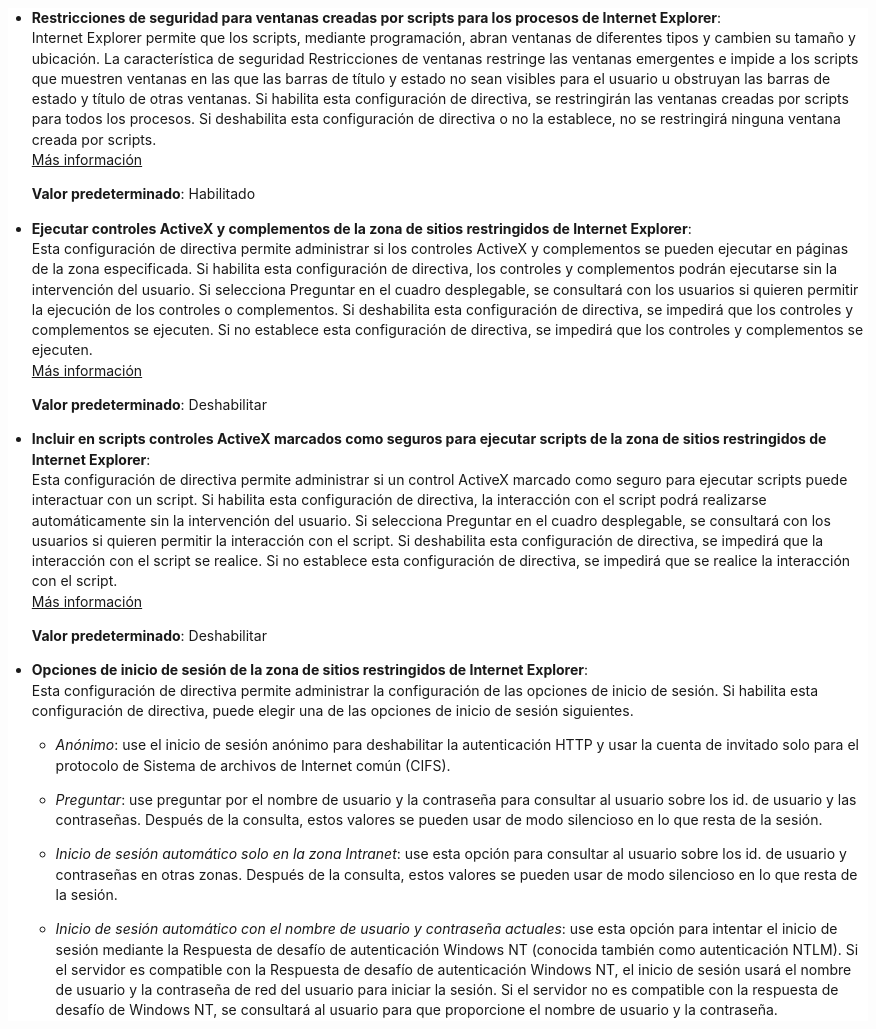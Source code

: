 - **Restricciones de seguridad para ventanas creadas por scripts para los procesos de Internet Explorer**:  
  Internet Explorer permite que los scripts, mediante programación, abran ventanas de diferentes tipos y cambien su tamaño y ubicación. La característica de seguridad Restricciones de ventanas restringe las ventanas emergentes e impide a los scripts que muestren ventanas en las que las barras de título y estado no sean visibles para el usuario u obstruyan las barras de estado y título de otras ventanas. Si habilita esta configuración de directiva, se restringirán las ventanas creadas por scripts para todos los procesos. Si deshabilita esta configuración de directiva o no la establece, no se restringirá ninguna ventana creada por scripts.  
  [Más información](https://go.microsoft.com/fwlink/?linkid=2067146)

  **Valor predeterminado**: Habilitado

- **Ejecutar controles ActiveX y complementos de la zona de sitios restringidos de Internet Explorer**:  
  Esta configuración de directiva permite administrar si los controles ActiveX y complementos se pueden ejecutar en páginas de la zona especificada. Si habilita esta configuración de directiva, los controles y complementos podrán ejecutarse sin la intervención del usuario. Si selecciona Preguntar en el cuadro desplegable, se consultará con los usuarios si quieren permitir la ejecución de los controles o complementos. Si deshabilita esta configuración de directiva, se impedirá que los controles y complementos se ejecuten. Si no establece esta configuración de directiva, se impedirá que los controles y complementos se ejecuten.  
  [Más información](https://go.microsoft.com/fwlink/?linkid=2067114)

  **Valor predeterminado**: Deshabilitar

- **Incluir en scripts controles ActiveX marcados como seguros para ejecutar scripts de la zona de sitios restringidos de Internet Explorer**:  
  Esta configuración de directiva permite administrar si un control ActiveX marcado como seguro para ejecutar scripts puede interactuar con un script. Si habilita esta configuración de directiva, la interacción con el script podrá realizarse automáticamente sin la intervención del usuario. Si selecciona Preguntar en el cuadro desplegable, se consultará con los usuarios si quieren permitir la interacción con el script. Si deshabilita esta configuración de directiva, se impedirá que la interacción con el script se realice. Si no establece esta configuración de directiva, se impedirá que se realice la interacción con el script.  
  [Más información](https://go.microsoft.com/fwlink/?linkid=2067062)

  **Valor predeterminado**: Deshabilitar

- **Opciones de inicio de sesión de la zona de sitios restringidos de Internet Explorer**:  
  Esta configuración de directiva permite administrar la configuración de las opciones de inicio de sesión. Si habilita esta configuración de directiva, puede elegir una de las opciones de inicio de sesión siguientes.

  - *Anónimo*: use el inicio de sesión anónimo para deshabilitar la autenticación HTTP y usar la cuenta de invitado solo para el protocolo de Sistema de archivos de Internet común (CIFS).

  - *Preguntar*: use preguntar por el nombre de usuario y la contraseña para consultar al usuario sobre los id. de usuario y las contraseñas. Después de la consulta, estos valores se pueden usar de modo silencioso en lo que resta de la sesión.

  - *Inicio de sesión automático solo en la zona Intranet*: use esta opción para consultar al usuario sobre los id. de usuario y contraseñas en otras zonas. Después de la consulta, estos valores se pueden usar de modo silencioso en lo que resta de la sesión.

  - *Inicio de sesión automático con el nombre de usuario y contraseña actuales*: use esta opción para intentar el inicio de sesión mediante la Respuesta de desafío de autenticación Windows NT (conocida también como autenticación NTLM). Si el servidor es compatible con la Respuesta de desafío de autenticación Windows NT, el inicio de sesión usará el nombre de usuario y la contraseña de red del usuario para iniciar la sesión. Si el servidor no es compatible con la respuesta de desafío de Windows NT, se consultará al usuario para que proporcione el nombre de usuario y la contraseña.
